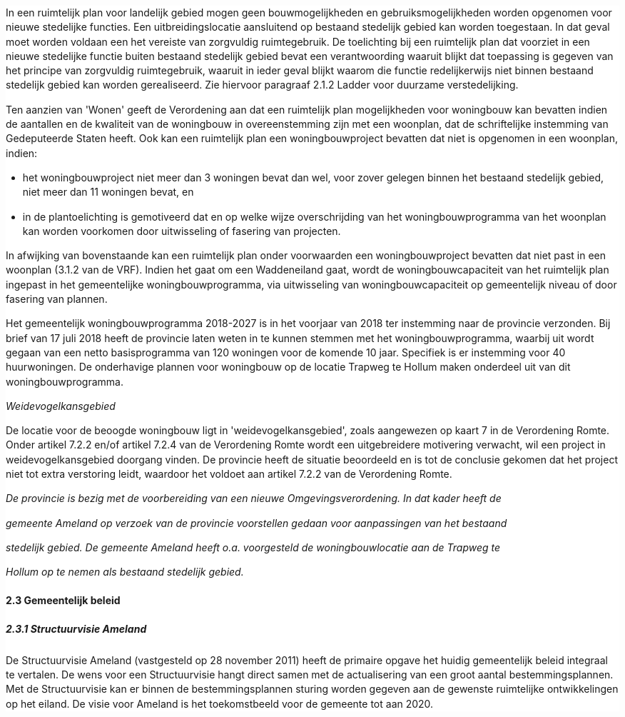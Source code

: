 In een ruimtelijk plan voor landelijk gebied mogen geen bouwmogelijkheden en gebruiksmogelijkheden worden opgenomen voor nieuwe stedelijke functies. Een uitbreidingslocatie aansluitend op bestaand stedelijk gebied kan worden toegestaan. In dat geval moet worden voldaan een het vereiste van zorgvuldig ruimtegebruik. De toelichting bij een ruimtelijk plan dat voorziet in een nieuwe stedelijke functie buiten bestaand stedelijk gebied bevat een verantwoording waaruit blijkt dat toepassing is gegeven van het principe van zorgvuldig ruimtegebruik, waaruit in ieder geval blijkt waarom die functie redelijkerwijs niet binnen bestaand stedelijk gebied kan worden gerealiseerd. Zie hiervoor paragraaf 2\.1\.2 Ladder voor duurzame verstedelijking.

Ten aanzien van 'Wonen' geeft de Verordening aan dat een ruimtelijk plan mogelijkheden voor woningbouw kan bevatten indien de aantallen en de kwaliteit van de woningbouw in overeenstemming zijn met een woonplan, dat de schriftelijke instemming van Gedeputeerde Staten heeft. Ook kan een ruimtelijk plan een woningbouwproject bevatten dat niet is opgenomen in een woonplan, indien:

* het woningbouwproject niet meer dan 3 woningen bevat dan wel, voor zover gelegen binnen het bestaand stedelijk gebied, niet meer dan 11 woningen bevat, en

* in de plantoelichting is gemotiveerd dat en op welke wijze overschrijding van het woningbouwprogramma van het woonplan kan worden voorkomen door uitwisseling of fasering van projecten.

In afwijking van bovenstaande kan een ruimtelijk plan onder voorwaarden een woningbouwproject bevatten dat niet past in een woonplan (3\.1\.2 van de VRF). Indien het gaat om een Waddeneiland gaat, wordt de woningbouwcapaciteit van het ruimtelijk plan ingepast in het gemeentelijke woningbouwprogramma, via uitwisseling van woningbouwcapaciteit op gemeentelijk niveau of door fasering van plannen.

Het gemeentelijk woningbouwprogramma 2018\-2027 is in het voorjaar van 2018 ter instemming naar de provincie verzonden. Bij brief van 17 juli 2018 heeft de provincie laten weten in te kunnen stemmen met het woningbouwprogramma, waarbij uit wordt gegaan van een netto basisprogramma van 120 woningen voor de komende 10 jaar. Specifiek is er instemming voor 40 huurwoningen. De onderhavige plannen voor woningbouw op de locatie Trapweg te Hollum maken onderdeel uit van dit woningbouwprogramma.

*Weidevogelkansgebied*

De locatie voor de beoogde woningbouw ligt in 'weidevogelkansgebied', zoals aangewezen op kaart 7 in de Verordening Romte. Onder artikel 7\.2\.2 en/of artikel 7\.2\.4 van de Verordening Romte wordt een uitgebreidere motivering verwacht, wil een project in weidevogelkansgebied doorgang vinden. De provincie heeft de situatie beoordeeld en is tot de conclusie gekomen dat het project niet tot extra verstoring leidt, waardoor het voldoet aan artikel 7\.2\.2 van de Verordening Romte.

*De provincie is bezig met de voorbereiding van een nieuwe Omgevingsverordening. In dat kader heeft de*

*gemeente Ameland op verzoek van de provincie voorstellen gedaan voor aanpassingen van het bestaand*

*stedelijk gebied. De gemeente Ameland heeft o.a. voorgesteld de woningbouwlocatie aan de Trapweg te*

*Hollum op te nemen als bestaand stedelijk gebied.*

#### 2\.3 Gemeentelijk beleid

##### 2\.3\.1 Structuurvisie Ameland

De Structuurvisie Ameland (vastgesteld op 28 november 2011\) heeft de primaire opgave het huidig gemeentelijk beleid integraal te vertalen. De wens voor een Structuurvisie hangt direct samen met de actualisering van een groot aantal bestemmingsplannen. Met de Structuurvisie kan er binnen de bestemmingsplannen sturing worden gegeven aan de gewenste ruimtelijke ontwikkelingen op het eiland. De visie voor Ameland is het toekomstbeeld voor de gemeente tot aan 2020\.
